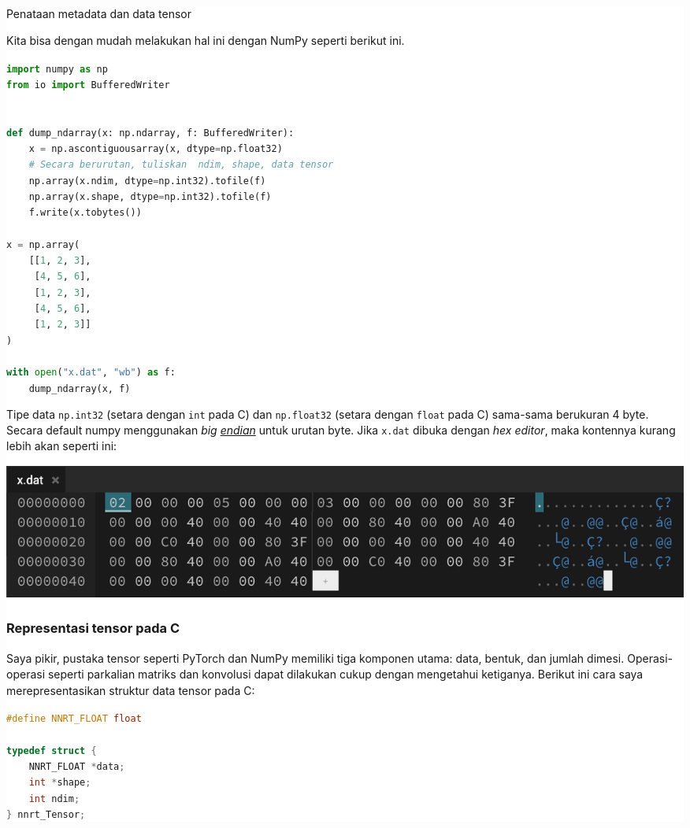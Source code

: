 <p class="caption">Penataan metadata dan data tensor</p>

Kita bisa dengan mudah melakukan hal ini dengan NumPy seperti berikut ini.

```python
import numpy as np
from io import BufferedWriter


def dump_ndarray(x: np.ndarray, f: BufferedWriter):
    x = np.ascontiguousarray(x, dtype=np.float32)
    # Secara berurutan, tuliskan  ndim, shape, data tensor
    np.array(x.ndim, dtype=np.int32).tofile(f)
    np.array(x.shape, dtype=np.int32).tofile(f)
    f.write(x.tobytes())

x = np.array(
    [[1, 2, 3], 
     [4, 5, 6],
     [1, 2, 3],
     [4, 5, 6],
     [1, 2, 3]]
)

with open("x.dat", "wb") as f:
    dump_ndarray(x, f)
```

Tipe data `np.int32` (setara dengan `int` pada C) dan `np.float32` (setara dengan `float` pada C) sama-sama berukuran 4 byte. Secara default numpy menggunakan *big [endian](https://en.wikipedia.org/wiki/Endianness)* untuk urutan byte.
Jika `x.dat` dibuka dengan *hex editor*, maka kontennya kurang lebih akan seperti ini:

![tensor yang sudah disimpan dibuka dengan hex editor](hex_editor.png)


### Representasi tensor pada C

Saya pikir, pustaka tensor seperti PyTorch dan NumPy memiliki tiga komponen utama: data, bentuk, dan jumlah dimesi.
Operasi-operasi seperti parkalian matriks dan konvolusi dapat dilakukan cukup dengan mengetahui ketiganya.
Berikut ini cara saya merepresentasikan struktur data tensor pada C:

```C
#define NNRT_FLOAT float

typedef struct {
    NNRT_FLOAT *data;
    int *shape;
    int ndim;
} nnrt_Tensor;
```
